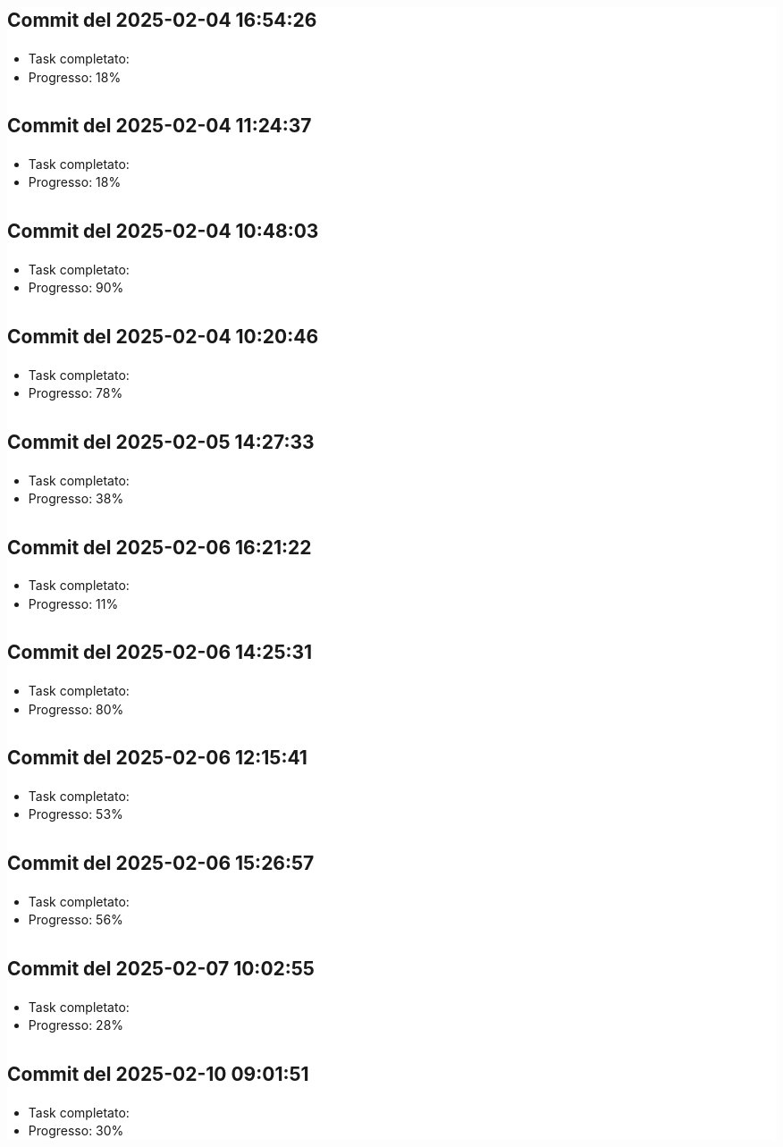 ## Commit del 2025-02-04 16:54:26
- Task completato: 
- Progresso: 18%

## Commit del 2025-02-04 11:24:37
- Task completato: 
- Progresso: 18%

## Commit del 2025-02-04 10:48:03
- Task completato: 
- Progresso: 90%

## Commit del 2025-02-04 10:20:46
- Task completato: 
- Progresso: 78%

## Commit del 2025-02-05 14:27:33
- Task completato: 
- Progresso: 38%

## Commit del 2025-02-06 16:21:22
- Task completato: 
- Progresso: 11%

## Commit del 2025-02-06 14:25:31
- Task completato: 
- Progresso: 80%

## Commit del 2025-02-06 12:15:41
- Task completato: 
- Progresso: 53%

## Commit del 2025-02-06 15:26:57
- Task completato: 
- Progresso: 56%

## Commit del 2025-02-07 10:02:55
- Task completato: 
- Progresso: 28%

## Commit del 2025-02-10 09:01:51
- Task completato: 
- Progresso: 30%
